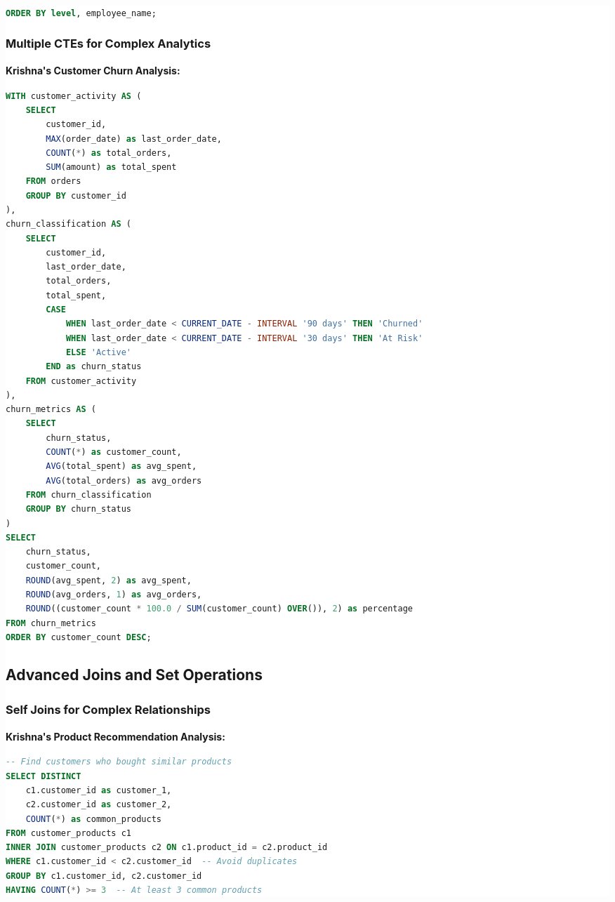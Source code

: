 ```sql
ORDER BY level, employee_name;
```

### Multiple CTEs for Complex Analytics
**Krishna's Customer Churn Analysis:**
```sql
WITH customer_activity AS (
    SELECT 
        customer_id,
        MAX(order_date) as last_order_date,
        COUNT(*) as total_orders,
        SUM(amount) as total_spent
    FROM orders
    GROUP BY customer_id
),
churn_classification AS (
    SELECT 
        customer_id,
        last_order_date,
        total_orders,
        total_spent,
        CASE 
            WHEN last_order_date < CURRENT_DATE - INTERVAL '90 days' THEN 'Churned'
            WHEN last_order_date < CURRENT_DATE - INTERVAL '30 days' THEN 'At Risk'
            ELSE 'Active'
        END as churn_status
    FROM customer_activity
),
churn_metrics AS (
    SELECT 
        churn_status,
        COUNT(*) as customer_count,
        AVG(total_spent) as avg_spent,
        AVG(total_orders) as avg_orders
    FROM churn_classification
    GROUP BY churn_status
)
SELECT 
    churn_status,
    customer_count,
    ROUND(avg_spent, 2) as avg_spent,
    ROUND(avg_orders, 1) as avg_orders,
    ROUND((customer_count * 100.0 / SUM(customer_count) OVER()), 2) as percentage
FROM churn_metrics
ORDER BY customer_count DESC;
```

## Advanced Joins and Set Operations

### Self Joins for Complex Relationships
**Krishna's Product Recommendation Analysis:**
```sql
-- Find customers who bought similar products
SELECT DISTINCT
    c1.customer_id as customer_1,
    c2.customer_id as customer_2,
    COUNT(*) as common_products
FROM customer_products c1
INNER JOIN customer_products c2 ON c1.product_id = c2.product_id
WHERE c1.customer_id < c2.customer_id  -- Avoid duplicates
GROUP BY c1.customer_id, c2.customer_id
HAVING COUNT(*) >= 3  -- At least 3 common products
```